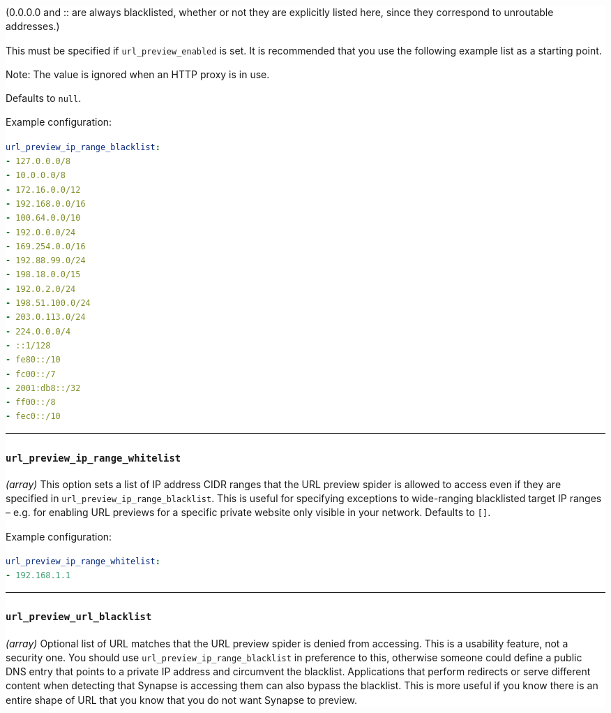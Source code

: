 (0.0.0.0 and :: are always blacklisted, whether or not they are explicitly listed here, since they correspond to unroutable addresses.)

This must be specified if `url_preview_enabled` is set. It is recommended that you use the following example list as a starting point.

Note: The value is ignored when an HTTP proxy is in use.

Defaults to `null`.

Example configuration:
```yaml
url_preview_ip_range_blacklist:
- 127.0.0.0/8
- 10.0.0.0/8
- 172.16.0.0/12
- 192.168.0.0/16
- 100.64.0.0/10
- 192.0.0.0/24
- 169.254.0.0/16
- 192.88.99.0/24
- 198.18.0.0/15
- 192.0.2.0/24
- 198.51.100.0/24
- 203.0.113.0/24
- 224.0.0.0/4
- ::1/128
- fe80::/10
- fc00::/7
- 2001:db8::/32
- ff00::/8
- fec0::/10
```
---
### `url_preview_ip_range_whitelist`

*(array)* This option sets a list of IP address CIDR ranges that the URL preview spider is allowed to access even if they are specified in `url_preview_ip_range_blacklist`. This is useful for specifying exceptions to wide-ranging blacklisted target IP ranges – e.g. for enabling URL previews for a specific private website only visible in your network. Defaults to `[]`.

Example configuration:
```yaml
url_preview_ip_range_whitelist:
- 192.168.1.1
```
---
### `url_preview_url_blacklist`

*(array)* Optional list of URL matches that the URL preview spider is denied from accessing. This is a usability feature, not a security one. You should use `url_preview_ip_range_blacklist` in preference to this, otherwise someone could define a public DNS entry that points to a private IP address and circumvent the blacklist. Applications that perform redirects or serve different content when detecting that Synapse is accessing them can also bypass the blacklist. This is more useful if you know there is an entire shape of URL that you know that you do not want Synapse to preview.
